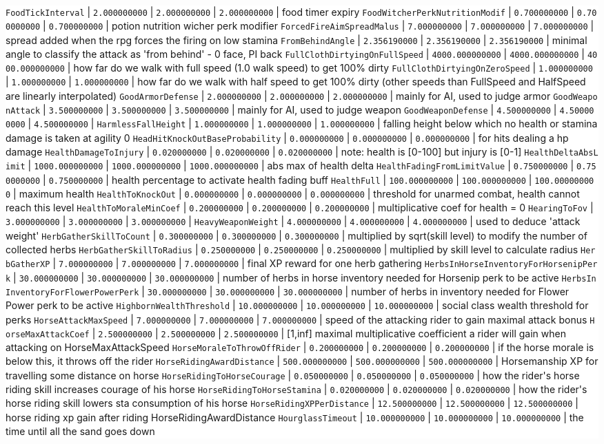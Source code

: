 `FoodTickInterval` | `2.000000000` | `2.000000000` | `2.000000000` | food timer expiry
`FoodWitcherPerkNutritionModif` | `0.700000000` | `0.700000000` | `0.700000000` | potion nutrition wicher perk modifier
`ForcedFireAimSpreadMalus` | `7.000000000` | `7.000000000` | `7.000000000` | spread added when the rpg forces the firing on low stamina
`FromBehindAngle` | `2.356190000` | `2.356190000` | `2.356190000` | minimal angle to classify the attack as 'from behind' - 0 face, PI back
`FullClothDirtyingOnFullSpeed` | `4000.000000000` | `4000.000000000` | `4000.000000000` | how far do we walk with full speed (1.0 walk speed) to get 100% dirty
`FullClothDirtyingOnZeroSpeed` | `1.000000000` | `1.000000000` | `1.000000000` | how far do we walk with half speed to get 100% dirty (other speeds than FullSpeed and HalfSpeed are linearly interpolated)
`GoodArmorDefense` | `2.000000000` | `2.000000000` | `2.000000000` | mainly for AI, used to judge armor
`GoodWeaponAttack` | `3.500000000` | `3.500000000` | `3.500000000` | mainly for AI, used to judge weapon
`GoodWeaponDefense` | `4.500000000` | `4.500000000` | `4.500000000` | 
`HarmlessFallHeight` | `1.000000000` | `1.000000000` | `1.000000000` | falling height below which no health or stamina damage is taken at agility 0
`HeadHitKnockOutBaseProbability` | `0.000000000` | `0.000000000` | `0.000000000` | for hits dealing a hp damage
`HealthDamageToInjury` | `0.020000000` | `0.020000000` | `0.020000000` | note: health is [0-100] but injury is [0-1]
`HealthDeltaAbsLimit` | `1000.000000000` | `1000.000000000` | `1000.000000000` | abs max of health delta
`HealthFadingFromLimitValue` | `0.750000000` | `0.750000000` | `0.750000000` | health percentage to activate health fading buff
`HealthFull` | `100.000000000` | `100.000000000` | `100.000000000` | maximum health
`HealthToKnockOut` | `0.000000000` | `0.000000000` | `0.000000000` | threshold for unarmed combat, health cannot reach this level
`HealthToMoraleMinCoef` | `0.200000000` | `0.200000000` | `0.200000000` | multiplicative coef for health = 0
`HearingToFov` | `3.000000000` | `3.000000000` | `3.000000000` | 
`HeavyWeaponWeight` | `4.000000000` | `4.000000000` | `4.000000000` | used to deduce 'attack weight'
`HerbGatherSkillToCount` | `0.300000000` | `0.300000000` | `0.300000000` | multiplied by sqrt(skill level) to modify the number of collected herbs
`HerbGatherSkillToRadius` | `0.250000000` | `0.250000000` | `0.250000000` | multiplied by skill level to calculate radius
`HerbGatherXP` | `7.000000000` | `7.000000000` | `7.000000000` | final XP reward for one herb gathering
`HerbsInHorseInventoryForHorsenipPerk` | `30.000000000` | `30.000000000` | `30.000000000` | number of herbs in horse inventory needed for Horsenip perk to be active
`HerbsInInventoryForFlowerPowerPerk` | `30.000000000` | `30.000000000` | `30.000000000` | number of herbs in inventory needed for Flower Power perk to be active
`HighbornWealthThreshold` | `10.000000000` | `10.000000000` | `10.000000000` | social class wealth threshold for perks
`HorseAttackMaxSpeed` | `7.000000000` | `7.000000000` | `7.000000000` | speed of the attacking rider to gain maximal attack bonus
`HorseMaxAttackCoef` | `2.500000000` | `2.500000000` | `2.500000000` | [1,inf] maximal multiplicative coefficient a rider will gain when attacking on HorseMaxAttackSpeed
`HorseMoraleToThrowOffRider` | `0.200000000` | `0.200000000` | `0.200000000` | if the horse morale is below this, it throws off the rider
`HorseRidingAwardDistance` | `500.000000000` | `500.000000000` | `500.000000000` | Horsemanship XP for travelling some distance on horse
`HorseRidingToHorseCourage` | `0.050000000` | `0.050000000` | `0.050000000` | how the rider's horse riding skill increases courage of his horse
`HorseRidingToHorseStamina` | `0.020000000` | `0.020000000` | `0.020000000` | how the rider's horse riding skill lowers sta consumption of his horse
`HorseRidingXPPerDistance` | `12.500000000` | `12.500000000` | `12.500000000` | horse riding xp gain after riding HorseRidingAwardDistance
`HourglassTimeout` | `10.000000000` | `10.000000000` | `10.000000000` | the time until all the sand goes down